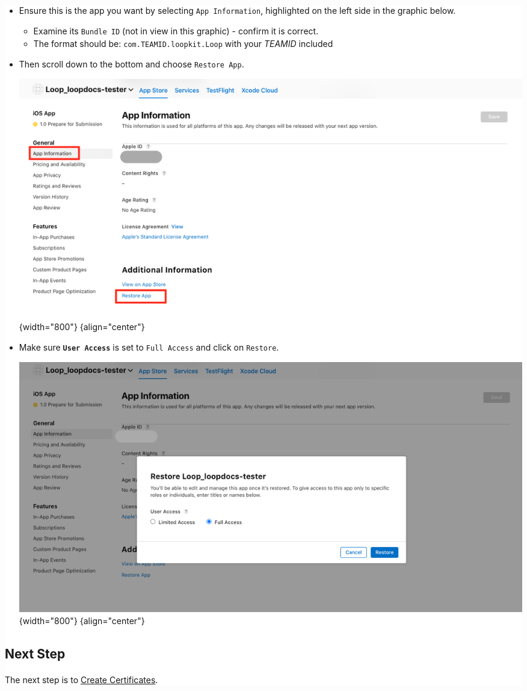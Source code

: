 * Ensure this is the app you want by selecting `App Information`, highlighted on the left side in the graphic below.
    * Examine its `Bundle ID` (not in view in this graphic) - confirm it is correct.
    * The format should be: `com.TEAMID.loopkit.Loop` with your *TEAMID* included
* Then scroll down to the bottom and choose `Restore App`.

    ![find removed apps](img/restore-removed-01.png){width="800"}
    {align="center"}

* Make sure **`User Access`** is set to `Full Access` and click on `Restore`.

    ![find removed apps](img/restore-removed-02.png){width="800"}
    {align="center"}

## Next Step

The next step is to [Create Certificates](certs.md).